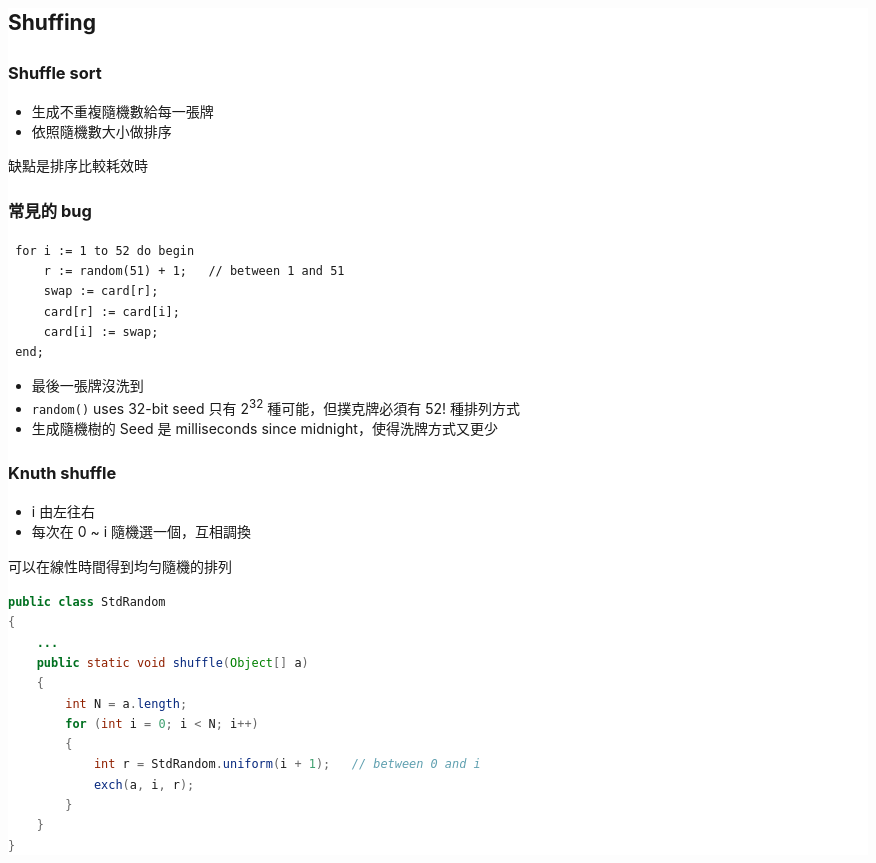 ## Shuffing

### Shuffle sort

- 生成不重複隨機數給每一張牌
- 依照隨機數大小做排序

缺點是排序比較耗效時  



### 常見的 bug

```
 for i := 1 to 52 do begin
     r := random(51) + 1;	// between 1 and 51
     swap := card[r];
     card[r] := card[i];
     card[i] := swap;
 end;
```

- 最後一張牌沒洗到
- `random()` uses 32-bit seed 只有 $2^{32}$ 種可能，但撲克牌必須有 $52!$ 種排列方式
- 生成隨機樹的 Seed 是 milliseconds since midnight，使得洗牌方式又更少



### Knuth shuffle

- i 由左往右
- 每次在 0 ~ i 隨機選一個，互相調換

可以在線性時間得到均勻隨機的排列

```java
public class StdRandom
{
    ...
    public static void shuffle(Object[] a)
    {
        int N = a.length;
        for (int i = 0; i < N; i++)
        {
            int r = StdRandom.uniform(i + 1);	// between 0 and i
            exch(a, i, r);
        }
    }
}
```